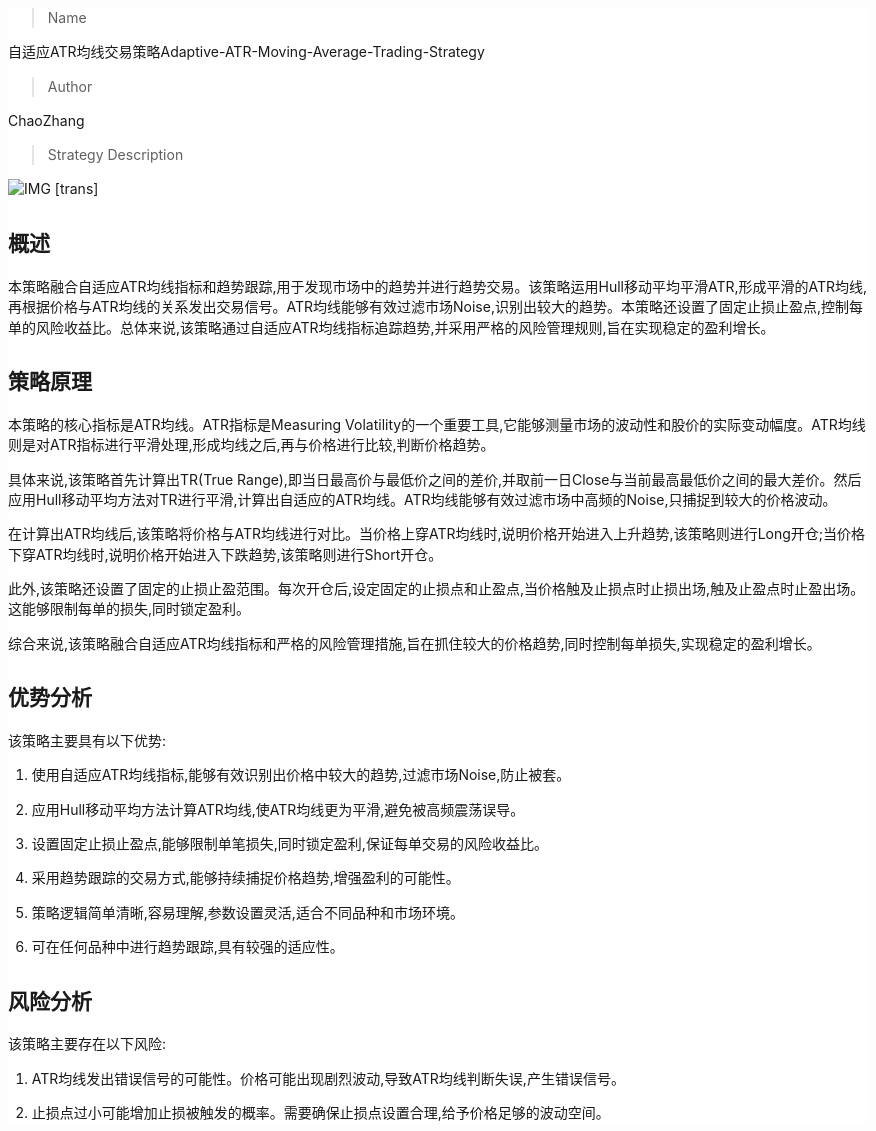 
> Name

自适应ATR均线交易策略Adaptive-ATR-Moving-Average-Trading-Strategy

> Author

ChaoZhang

> Strategy Description

![IMG](https://www.fmz.com/upload/asset/10fe0e7ff3644e82d07.png)
[trans]

## 概述

本策略融合自适应ATR均线指标和趋势跟踪,用于发现市场中的趋势并进行趋势交易。该策略运用Hull移动平均平滑ATR,形成平滑的ATR均线,再根据价格与ATR均线的关系发出交易信号。ATR均线能够有效过滤市场Noise,识别出较大的趋势。本策略还设置了固定止损止盈点,控制每单的风险收益比。总体来说,该策略通过自适应ATR均线指标追踪趋势,并采用严格的风险管理规则,旨在实现稳定的盈利增长。

## 策略原理  

本策略的核心指标是ATR均线。ATR指标是Measuring Volatility的一个重要工具,它能够测量市场的波动性和股价的实际变动幅度。ATR均线则是对ATR指标进行平滑处理,形成均线之后,再与价格进行比较,判断价格趋势。

具体来说,该策略首先计算出TR(True Range),即当日最高价与最低价之间的差价,并取前一日Close与当前最高最低价之间的最大差价。然后应用Hull移动平均方法对TR进行平滑,计算出自适应的ATR均线。ATR均线能够有效过滤市场中高频的Noise,只捕捉到较大的价格波动。 

在计算出ATR均线后,该策略将价格与ATR均线进行对比。当价格上穿ATR均线时,说明价格开始进入上升趋势,该策略则进行Long开仓;当价格下穿ATR均线时,说明价格开始进入下跌趋势,该策略则进行Short开仓。

此外,该策略还设置了固定的止损止盈范围。每次开仓后,设定固定的止损点和止盈点,当价格触及止损点时止损出场,触及止盈点时止盈出场。这能够限制每单的损失,同时锁定盈利。

综合来说,该策略融合自适应ATR均线指标和严格的风险管理措施,旨在抓住较大的价格趋势,同时控制每单损失,实现稳定的盈利增长。

## 优势分析

该策略主要具有以下优势:

1. 使用自适应ATR均线指标,能够有效识别出价格中较大的趋势,过滤市场Noise,防止被套。

2. 应用Hull移动平均方法计算ATR均线,使ATR均线更为平滑,避免被高频震荡误导。

3. 设置固定止损止盈点,能够限制单笔损失,同时锁定盈利,保证每单交易的风险收益比。

4. 采用趋势跟踪的交易方式,能够持续捕捉价格趋势,增强盈利的可能性。

5. 策略逻辑简单清晰,容易理解,参数设置灵活,适合不同品种和市场环境。

6. 可在任何品种中进行趋势跟踪,具有较强的适应性。

## 风险分析

该策略主要存在以下风险:

1. ATR均线发出错误信号的可能性。价格可能出现剧烈波动,导致ATR均线判断失误,产生错误信号。

2. 止损点过小可能增加止损被触发的概率。需要确保止损点设置合理,给予价格足够的波动空间。
